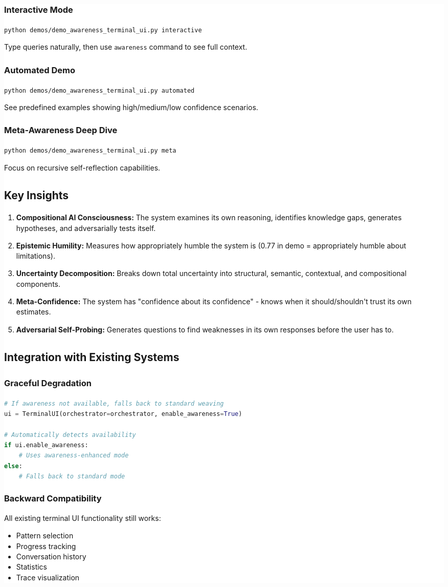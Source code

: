 ### Interactive Mode
```bash
python demos/demo_awareness_terminal_ui.py interactive
```

Type queries naturally, then use `awareness` command to see full context.

### Automated Demo
```bash
python demos/demo_awareness_terminal_ui.py automated
```

See predefined examples showing high/medium/low confidence scenarios.

### Meta-Awareness Deep Dive
```bash
python demos/demo_awareness_terminal_ui.py meta
```

Focus on recursive self-reflection capabilities.

## Key Insights

1. **Compositional AI Consciousness:** The system examines its own reasoning, identifies knowledge gaps, generates hypotheses, and adversarially tests itself.

2. **Epistemic Humility:** Measures how appropriately humble the system is (0.77 in demo = appropriately humble about limitations).

3. **Uncertainty Decomposition:** Breaks down total uncertainty into structural, semantic, contextual, and compositional components.

4. **Meta-Confidence:** The system has "confidence about its confidence" - knows when it should/shouldn't trust its own estimates.

5. **Adversarial Self-Probing:** Generates questions to find weaknesses in its own responses before the user has to.

## Integration with Existing Systems

### Graceful Degradation
```python
# If awareness not available, falls back to standard weaving
ui = TerminalUI(orchestrator=orchestrator, enable_awareness=True)

# Automatically detects availability
if ui.enable_awareness:
    # Uses awareness-enhanced mode
else:
    # Falls back to standard mode
```

### Backward Compatibility
All existing terminal UI functionality still works:
- Pattern selection
- Progress tracking
- Conversation history
- Statistics
- Trace visualization

